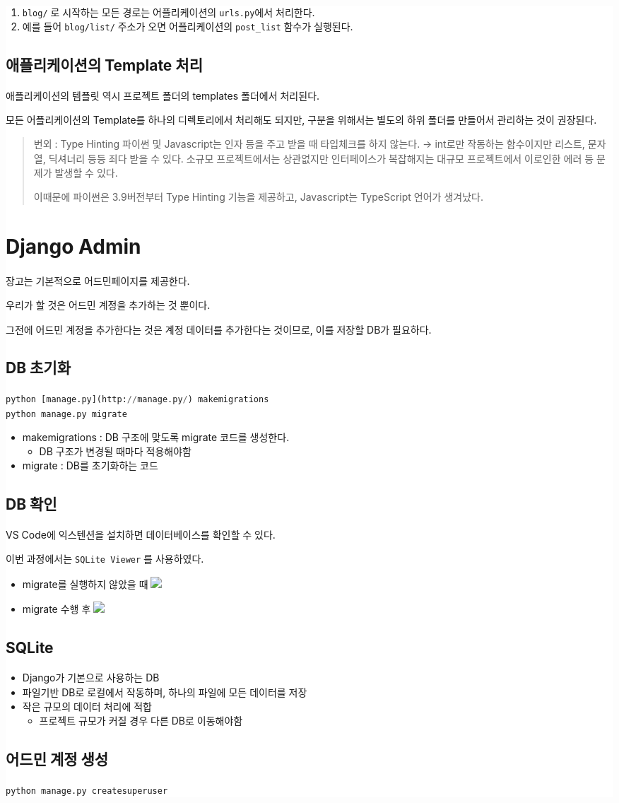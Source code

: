 1. `blog/` 로 시작하는 모든 경로는 어플리케이션의 `urls.py`에서 처리한다.
2. 예를 들어 `blog/list/` 주소가 오면 어플리케이션의 `post_list` 함수가 실행된다.

## 애플리케이션의 Template 처리

애플리케이션의 템플릿 역시 프로젝트 폴더의 templates 폴더에서 처리된다.

모든 어플리케이션의 Template를 하나의 디렉토리에서 처리해도 되지만, 구분을 위해서는 별도의 하위 폴더를 만들어서 관리하는 것이 권장된다.


>번외 : Type Hinting
파이썬 및 Javascript는 인자 등을 주고 받을 때 타입체크를 하지 않는다.
→ int로만 작동하는 함수이지만 리스트, 문자열, 딕셔너리 등등 죄다 받을 수 있다.
소규모 프로젝트에서는 상관없지만 인터페이스가 복잡해지는 대규모 프로젝트에서 이로인한 에러 등 문제가 발생할 수 있다.
>
>이때문에 파이썬은 3.9버전부터 Type Hinting 기능을 제공하고, Javascript는 TypeScript 언어가 생겨났다.

# Django Admin

장고는 기본적으로 어드민페이지를 제공한다.

우리가 할 것은 어드민 계정을 추가하는 것 뿐이다.

그전에 어드민 계정을 추가한다는 것은 계정 데이터를 추가한다는 것이므로, 이를 저장할 DB가 필요하다.

## DB 초기화

```python
python [manage.py](http://manage.py/) makemigrations
python manage.py migrate
```

- makemigrations : DB 구조에 맞도록 migrate 코드를 생성한다.
    - DB 구조가 변경될 때마다 적용해야함
- migrate : DB를 초기화하는 코드

## DB 확인

VS Code에 익스텐션을 설치하면 데이터베이스를 확인할 수 있다.

이번 과정에서는 `SQLite Viewer` 를 사용하였다.

- migrate를 실행하지 않았을 때
![](/assets/img/posts/2023-05-11-django-프레임워크-2/img5.png)

- migrate 수행 후
![](/assets/img/posts/2023-05-11-django-프레임워크-2/img6.png)

## SQLite

- Django가 기본으로 사용하는 DB
- 파일기반 DB로 로컬에서 작동하며, 하나의 파일에 모든 데이터를 저장
- 작은 규모의 데이터 처리에 적합
    - 프로젝트 규모가 커질 경우 다른 DB로 이동해야함
    
## 어드민 계정 생성

```
python manage.py createsuperuser
```


        
